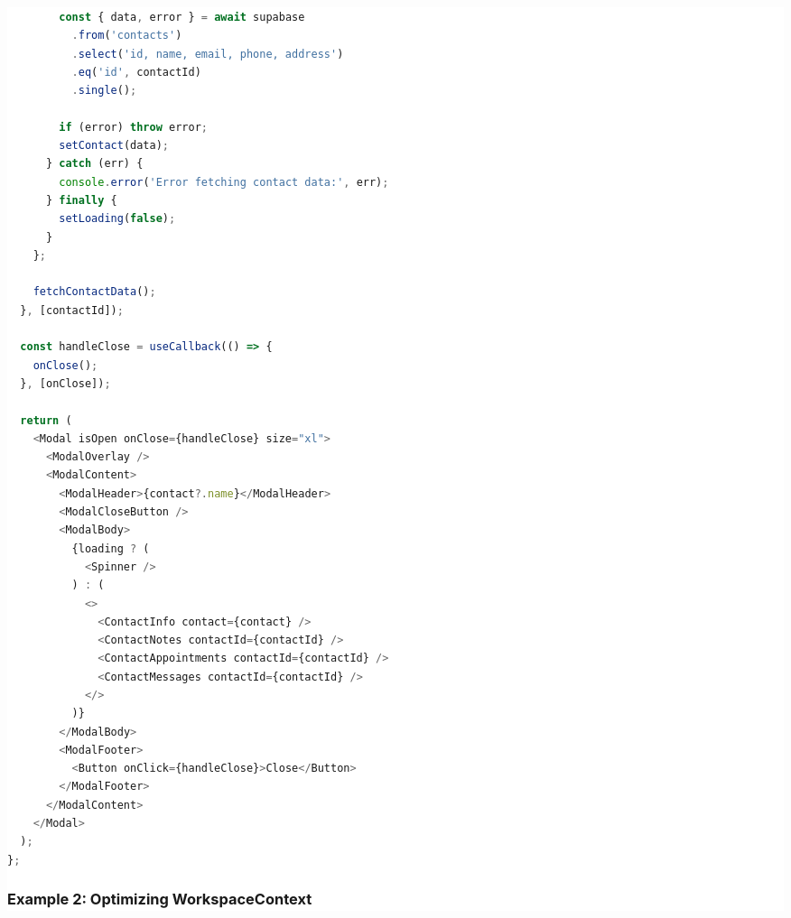 ```javascript
        const { data, error } = await supabase
          .from('contacts')
          .select('id, name, email, phone, address')
          .eq('id', contactId)
          .single();
          
        if (error) throw error;
        setContact(data);
      } catch (err) {
        console.error('Error fetching contact data:', err);
      } finally {
        setLoading(false);
      }
    };
    
    fetchContactData();
  }, [contactId]);
  
  const handleClose = useCallback(() => {
    onClose();
  }, [onClose]);
  
  return (
    <Modal isOpen onClose={handleClose} size="xl">
      <ModalOverlay />
      <ModalContent>
        <ModalHeader>{contact?.name}</ModalHeader>
        <ModalCloseButton />
        <ModalBody>
          {loading ? (
            <Spinner />
          ) : (
            <>
              <ContactInfo contact={contact} />
              <ContactNotes contactId={contactId} />
              <ContactAppointments contactId={contactId} />
              <ContactMessages contactId={contactId} />
            </>
          )}
        </ModalBody>
        <ModalFooter>
          <Button onClick={handleClose}>Close</Button>
        </ModalFooter>
      </ModalContent>
    </Modal>
  );
};
```

### Example 2: Optimizing WorkspaceContext

